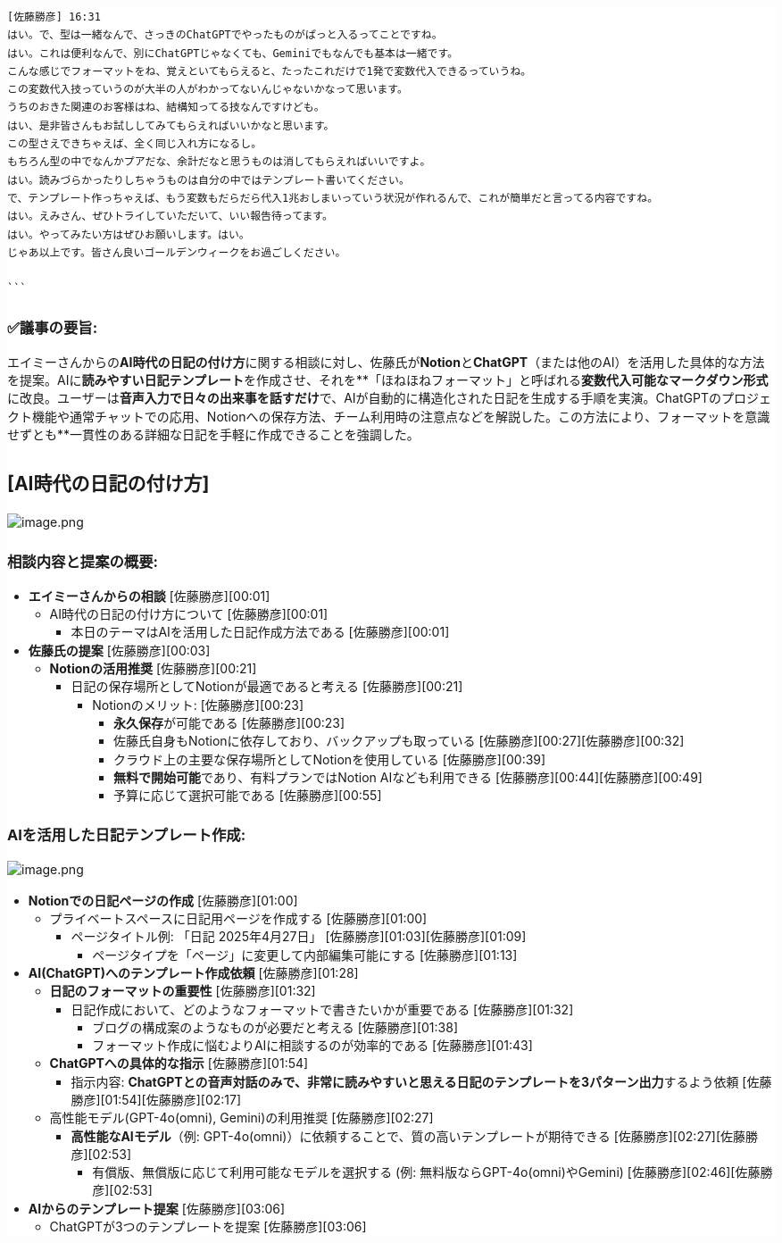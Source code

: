     [佐藤勝彦] 16:31
    はい。で、型は一緒なんで、さっきのChatGPTでやったものがぱっと入るってことですね。
    はい。これは便利なんで、別にChatGPTじゃなくても、Geminiでもなんでも基本は一緒です。
    こんな感じでフォーマットをね、覚えといてもらえると、たったこれだけで1発で変数代入できるっていうね。
    この変数代入技っていうのが大半の人がわかってないんじゃないかなって思います。
    うちのおきた関連のお客様はね、結構知ってる技なんですけども。
    はい、是非皆さんもお試ししてみてもらえればいいかなと思います。
    この型さえできちゃえば、全く同じ入れ方になるし。
    もちろん型の中でなんかプアだな、余計だなと思うものは消してもらえればいいですよ。
    はい。読みづらかったりしちゃうものは自分の中ではテンプレート書いてください。
    で、テンプレート作っちゃえば、もう変数もだらだら代入1兆おしまいっていう状況が作れるんで、これが簡単だと言ってる内容ですね。
    はい。えみさん、ぜひトライしていただいて、いい報告待ってます。
    はい。やってみたい方はぜひお願いします。はい。
    じゃあ以上です。皆さん良いゴールデンウィークをお過ごしください。
    
    ```
    

### ✅議事の要旨:

エイミーさんからの**AI時代の日記の付け方**に関する相談に対し、佐藤氏が**Notion**と**ChatGPT**（または他のAI）を活用した具体的な方法を提案。AIに**読みやすい日記テンプレート**を作成させ、それを**「ほねほねフォーマット」と呼ばれる**変数代入可能なマークダウン形式**に改良。ユーザーは**音声入力で日々の出来事を話すだけ**で、AIが自動的に構造化された日記を生成する手順を実演。ChatGPTのプロジェクト機能や通常チャットでの応用、Notionへの保存方法、チーム利用時の注意点などを解説した。この方法により、フォーマットを意識せずとも**一貫性のある詳細な日記を手軽に作成できることを強調した。

## [**AI時代の日記の付け方**]

![image.png](AI%E3%82%A2%E3%82%AB%E3%83%86%E3%82%99%E3%83%9F%E3%82%A2_GW%E3%83%81%E3%83%A3%E3%83%AC%E3%83%B3%E3%82%B7%E3%82%99%E8%AA%B2%E9%A1%8C%EF%BC%92%EF%BC%9A%E3%80%8C%E6%97%A5%E8%A8%98%E7%B6%9A%E3%81%8B%E3%81%AA%E3%81%84%E2%80%A6%E3%80%8D%E2%86%92AI%E3%81%8B%E3%82%99%E8%A7%A3%E6%B1%BA%EF%BC%81Notion+GPT%E3%81%AB%20%201e231bbd522c80ed96d5fa08104322b3/image.png)

### 相談内容と提案の概要:

- **エイミーさんからの相談** [佐藤勝彦][00:01]
    - AI時代の日記の付け方について [佐藤勝彦][00:01]
        - 本日のテーマはAIを活用した日記作成方法である [佐藤勝彦][00:01]
- **佐藤氏の提案** [佐藤勝彦][00:03]
    - **Notionの活用推奨** [佐藤勝彦][00:21]
        - 日記の保存場所としてNotionが最適であると考える [佐藤勝彦][00:21]
            - Notionのメリット: [佐藤勝彦][00:23]
                - **永久保存**が可能である [佐藤勝彦][00:23]
                - 佐藤氏自身もNotionに依存しており、バックアップも取っている [佐藤勝彦][00:27][佐藤勝彦][00:32]
                - クラウド上の主要な保存場所としてNotionを使用している [佐藤勝彦][00:39]
                - **無料で開始可能**であり、有料プランではNotion AIなども利用できる [佐藤勝彦][00:44][佐藤勝彦][00:49]
                - 予算に応じて選択可能である [佐藤勝彦][00:55]

### AIを活用した日記テンプレート作成:

![image.png](AI%E3%82%A2%E3%82%AB%E3%83%86%E3%82%99%E3%83%9F%E3%82%A2_GW%E3%83%81%E3%83%A3%E3%83%AC%E3%83%B3%E3%82%B7%E3%82%99%E8%AA%B2%E9%A1%8C%EF%BC%92%EF%BC%9A%E3%80%8C%E6%97%A5%E8%A8%98%E7%B6%9A%E3%81%8B%E3%81%AA%E3%81%84%E2%80%A6%E3%80%8D%E2%86%92AI%E3%81%8B%E3%82%99%E8%A7%A3%E6%B1%BA%EF%BC%81Notion+GPT%E3%81%AB%20%201e231bbd522c80ed96d5fa08104322b3/image%201.png)

- **Notionでの日記ページの作成** [佐藤勝彦][01:00]
    - プライベートスペースに日記用ページを作成する [佐藤勝彦][01:00]
        - ページタイトル例: 「日記 2025年4月27日」 [佐藤勝彦][01:03][佐藤勝彦][01:09]
            - ページタイプを「ページ」に変更して内部編集可能にする [佐藤勝彦][01:13]
- **AI(ChatGPT)へのテンプレート作成依頼** [佐藤勝彦][01:28]
    - **日記のフォーマットの重要性** [佐藤勝彦][01:32]
        - 日記作成において、どのようなフォーマットで書きたいかが重要である [佐藤勝彦][01:32]
            - ブログの構成案のようなものが必要だと考える [佐藤勝彦][01:38]
            - フォーマット作成に悩むよりAIに相談するのが効率的である [佐藤勝彦][01:43]
    - **ChatGPTへの具体的な指示** [佐藤勝彦][01:54]
        - 指示内容: **ChatGPTとの音声対話のみで、非常に読みやすいと思える日記のテンプレートを3パターン出力**するよう依頼 [佐藤勝彦][01:54][佐藤勝彦][02:17]
    - 高性能モデル(GPT-4o(omni), Gemini)の利用推奨 [佐藤勝彦][02:27]
        - **高性能なAIモデル**（例: GPT-4o(omni)）に依頼することで、質の高いテンプレートが期待できる [佐藤勝彦][02:27][佐藤勝彦][02:53]
            - 有償版、無償版に応じて利用可能なモデルを選択する (例: 無料版ならGPT-4o(omni)やGemini) [佐藤勝彦][02:46][佐藤勝彦][02:53]
- **AIからのテンプレート提案** [佐藤勝彦][03:06]
    - ChatGPTが3つのテンプレートを提案 [佐藤勝彦][03:06]